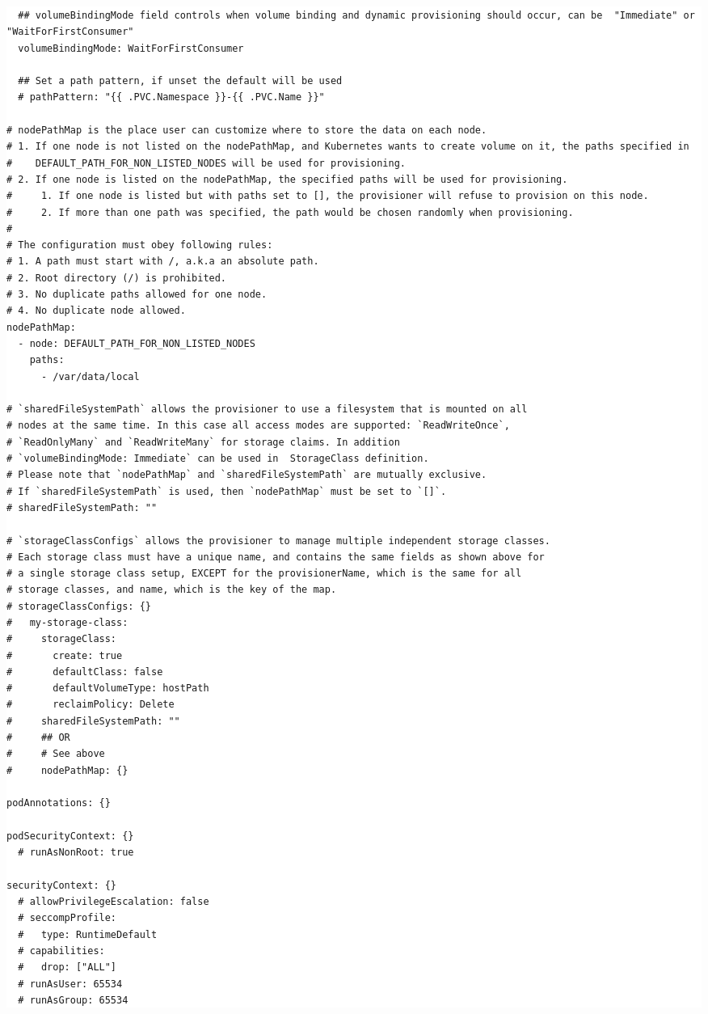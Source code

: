 ```
  ## volumeBindingMode field controls when volume binding and dynamic provisioning should occur, can be  "Immediate" or "WaitForFirstConsumer"
  volumeBindingMode: WaitForFirstConsumer

  ## Set a path pattern, if unset the default will be used
  # pathPattern: "{{ .PVC.Namespace }}-{{ .PVC.Name }}"

# nodePathMap is the place user can customize where to store the data on each node.
# 1. If one node is not listed on the nodePathMap, and Kubernetes wants to create volume on it, the paths specified in
#    DEFAULT_PATH_FOR_NON_LISTED_NODES will be used for provisioning.
# 2. If one node is listed on the nodePathMap, the specified paths will be used for provisioning.
#     1. If one node is listed but with paths set to [], the provisioner will refuse to provision on this node.
#     2. If more than one path was specified, the path would be chosen randomly when provisioning.
#
# The configuration must obey following rules:
# 1. A path must start with /, a.k.a an absolute path.
# 2. Root directory (/) is prohibited.
# 3. No duplicate paths allowed for one node.
# 4. No duplicate node allowed.
nodePathMap:
  - node: DEFAULT_PATH_FOR_NON_LISTED_NODES
    paths:
      - /var/data/local

# `sharedFileSystemPath` allows the provisioner to use a filesystem that is mounted on all
# nodes at the same time. In this case all access modes are supported: `ReadWriteOnce`,
# `ReadOnlyMany` and `ReadWriteMany` for storage claims. In addition
# `volumeBindingMode: Immediate` can be used in  StorageClass definition.
# Please note that `nodePathMap` and `sharedFileSystemPath` are mutually exclusive.
# If `sharedFileSystemPath` is used, then `nodePathMap` must be set to `[]`.
# sharedFileSystemPath: ""

# `storageClassConfigs` allows the provisioner to manage multiple independent storage classes.
# Each storage class must have a unique name, and contains the same fields as shown above for
# a single storage class setup, EXCEPT for the provisionerName, which is the same for all
# storage classes, and name, which is the key of the map.
# storageClassConfigs: {}
#   my-storage-class:
#     storageClass:
#       create: true
#       defaultClass: false
#       defaultVolumeType: hostPath
#       reclaimPolicy: Delete
#     sharedFileSystemPath: ""
#     ## OR
#     # See above
#     nodePathMap: {}

podAnnotations: {}

podSecurityContext: {}
  # runAsNonRoot: true

securityContext: {}
  # allowPrivilegeEscalation: false
  # seccompProfile:
  #   type: RuntimeDefault
  # capabilities:
  #   drop: ["ALL"]
  # runAsUser: 65534
  # runAsGroup: 65534
```